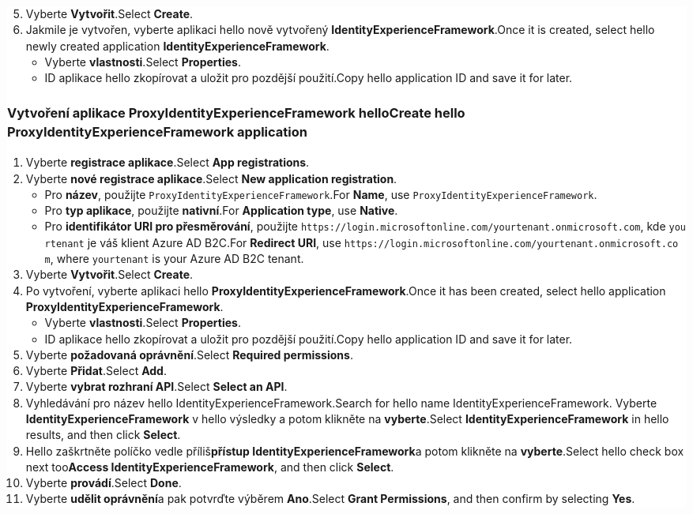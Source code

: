 5. <span data-ttu-id="a5f31-180">Vyberte **Vytvořit**.</span><span class="sxs-lookup"><span data-stu-id="a5f31-180">Select **Create**.</span></span>
6. <span data-ttu-id="a5f31-181">Jakmile je vytvořen, vyberte aplikaci hello nově vytvořený **IdentityExperienceFramework**.</span><span class="sxs-lookup"><span data-stu-id="a5f31-181">Once it is created, select hello newly created application **IdentityExperienceFramework**.</span></span><br>
   * <span data-ttu-id="a5f31-182">Vyberte **vlastnosti**.</span><span class="sxs-lookup"><span data-stu-id="a5f31-182">Select **Properties**.</span></span><br>
   * <span data-ttu-id="a5f31-183">ID aplikace hello zkopírovat a uložit pro pozdější použití.</span><span class="sxs-lookup"><span data-stu-id="a5f31-183">Copy hello application ID and save it for later.</span></span>

### <a name="create-hello-proxyidentityexperienceframework-application"></a><span data-ttu-id="a5f31-184">Vytvoření aplikace ProxyIdentityExperienceFramework hello</span><span class="sxs-lookup"><span data-stu-id="a5f31-184">Create hello ProxyIdentityExperienceFramework application</span></span>

1. <span data-ttu-id="a5f31-185">Vyberte **registrace aplikace**.</span><span class="sxs-lookup"><span data-stu-id="a5f31-185">Select **App registrations**.</span></span>
1. <span data-ttu-id="a5f31-186">Vyberte **nové registrace aplikace**.</span><span class="sxs-lookup"><span data-stu-id="a5f31-186">Select **New application registration**.</span></span>
   * <span data-ttu-id="a5f31-187">Pro **název**, použijte `ProxyIdentityExperienceFramework`.</span><span class="sxs-lookup"><span data-stu-id="a5f31-187">For **Name**, use `ProxyIdentityExperienceFramework`.</span></span>
   * <span data-ttu-id="a5f31-188">Pro **typ aplikace**, použijte **nativní**.</span><span class="sxs-lookup"><span data-stu-id="a5f31-188">For **Application type**, use **Native**.</span></span>
   * <span data-ttu-id="a5f31-189">Pro **identifikátor URI pro přesměrování**, použijte `https://login.microsoftonline.com/yourtenant.onmicrosoft.com`, kde `yourtenant` je váš klient Azure AD B2C.</span><span class="sxs-lookup"><span data-stu-id="a5f31-189">For **Redirect URI**, use `https://login.microsoftonline.com/yourtenant.onmicrosoft.com`, where `yourtenant` is your Azure AD B2C tenant.</span></span>
1. <span data-ttu-id="a5f31-190">Vyberte **Vytvořit**.</span><span class="sxs-lookup"><span data-stu-id="a5f31-190">Select **Create**.</span></span>
1. <span data-ttu-id="a5f31-191">Po vytvoření, vyberte aplikaci hello **ProxyIdentityExperienceFramework**.</span><span class="sxs-lookup"><span data-stu-id="a5f31-191">Once it has been created, select hello application **ProxyIdentityExperienceFramework**.</span></span><br>
   * <span data-ttu-id="a5f31-192">Vyberte **vlastnosti**.</span><span class="sxs-lookup"><span data-stu-id="a5f31-192">Select **Properties**.</span></span> <br>
   * <span data-ttu-id="a5f31-193">ID aplikace hello zkopírovat a uložit pro pozdější použití.</span><span class="sxs-lookup"><span data-stu-id="a5f31-193">Copy hello application ID and save it for later.</span></span>
1. <span data-ttu-id="a5f31-194">Vyberte **požadovaná oprávnění**.</span><span class="sxs-lookup"><span data-stu-id="a5f31-194">Select **Required permissions**.</span></span>
1. <span data-ttu-id="a5f31-195">Vyberte **Přidat**.</span><span class="sxs-lookup"><span data-stu-id="a5f31-195">Select **Add**.</span></span>
1. <span data-ttu-id="a5f31-196">Vyberte **vybrat rozhraní API**.</span><span class="sxs-lookup"><span data-stu-id="a5f31-196">Select **Select an API**.</span></span>
1. <span data-ttu-id="a5f31-197">Vyhledávání pro název hello IdentityExperienceFramework.</span><span class="sxs-lookup"><span data-stu-id="a5f31-197">Search for hello name IdentityExperienceFramework.</span></span> <span data-ttu-id="a5f31-198">Vyberte **IdentityExperienceFramework** v hello výsledky a potom klikněte na **vyberte**.</span><span class="sxs-lookup"><span data-stu-id="a5f31-198">Select **IdentityExperienceFramework** in hello results, and then click **Select**.</span></span>
1. <span data-ttu-id="a5f31-199">Hello zaškrtněte políčko vedle příliš**přístup IdentityExperienceFramework**a potom klikněte na **vyberte**.</span><span class="sxs-lookup"><span data-stu-id="a5f31-199">Select hello check box next too**Access IdentityExperienceFramework**, and then click **Select**.</span></span>
1. <span data-ttu-id="a5f31-200">Vyberte **provádí**.</span><span class="sxs-lookup"><span data-stu-id="a5f31-200">Select **Done**.</span></span>
1. <span data-ttu-id="a5f31-201">Vyberte **udělit oprávnění**a pak potvrďte výběrem **Ano**.</span><span class="sxs-lookup"><span data-stu-id="a5f31-201">Select **Grant Permissions**, and then confirm by selecting **Yes**.</span></span>
